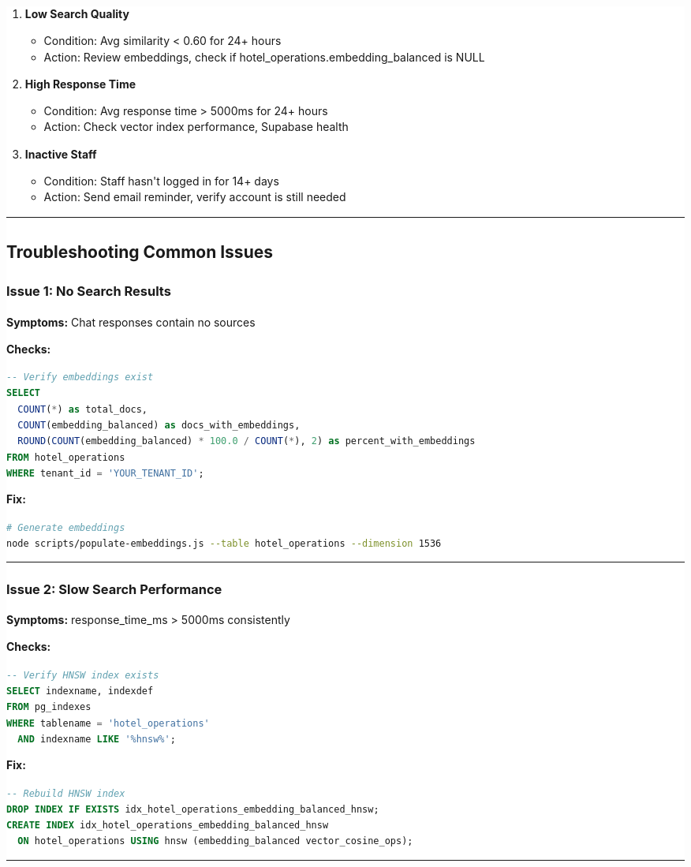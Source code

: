 1. **Low Search Quality**
   - Condition: Avg similarity < 0.60 for 24+ hours
   - Action: Review embeddings, check if hotel_operations.embedding_balanced is NULL

2. **High Response Time**
   - Condition: Avg response time > 5000ms for 24+ hours
   - Action: Check vector index performance, Supabase health

3. **Inactive Staff**
   - Condition: Staff hasn't logged in for 14+ days
   - Action: Send email reminder, verify account is still needed

---

## Troubleshooting Common Issues

### Issue 1: No Search Results

**Symptoms:** Chat responses contain no sources

**Checks:**
```sql
-- Verify embeddings exist
SELECT
  COUNT(*) as total_docs,
  COUNT(embedding_balanced) as docs_with_embeddings,
  ROUND(COUNT(embedding_balanced) * 100.0 / COUNT(*), 2) as percent_with_embeddings
FROM hotel_operations
WHERE tenant_id = 'YOUR_TENANT_ID';
```

**Fix:**
```bash
# Generate embeddings
node scripts/populate-embeddings.js --table hotel_operations --dimension 1536
```

---

### Issue 2: Slow Search Performance

**Symptoms:** response_time_ms > 5000ms consistently

**Checks:**
```sql
-- Verify HNSW index exists
SELECT indexname, indexdef
FROM pg_indexes
WHERE tablename = 'hotel_operations'
  AND indexname LIKE '%hnsw%';
```

**Fix:**
```sql
-- Rebuild HNSW index
DROP INDEX IF EXISTS idx_hotel_operations_embedding_balanced_hnsw;
CREATE INDEX idx_hotel_operations_embedding_balanced_hnsw
  ON hotel_operations USING hnsw (embedding_balanced vector_cosine_ops);
```

---